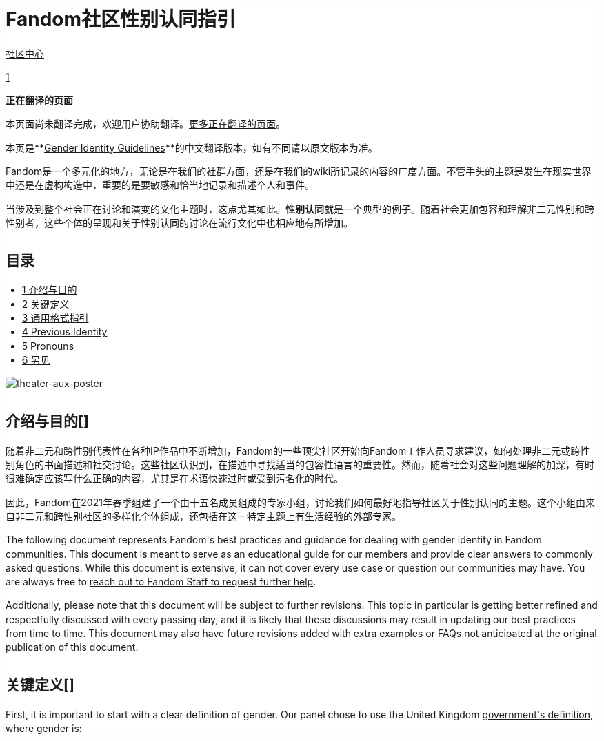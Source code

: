 # Fandom社区性别认同指引

[社区中心](//community.fandom.com/zh)

[1](#articleComments)

**正在翻译的页面**

本页面尚未翻译完成，欢迎用户协助翻译。[更多正在翻译的页面](/zh/wiki/Category:%E6%AD%A3%E5%9C%A8%E7%BF%BB%E8%AD%AF%E7%9A%84%E9%A0%81%E9%9D%A2 "Category:正在翻译的页面")。

本页是**[Gender Identity Guidelines](https://community.fandom.com/wiki/Gender_Identity_Guidelines "en:Gender Identity Guidelines")**的中文翻译版本，如有不同请以原文版本为准。

Fandom是一个多元化的地方，无论是在我们的社群方面，还是在我们的wiki所记录的内容的广度方面。不管手头的主题是发生在现实世界中还是在虚构构造中，重要的是要敏感和恰当地记录和描述个人和事件。

当涉及到整个社会正在讨论和演变的文化主题时，这点尤其如此。**性别认同**就是一个典型的例子。随着社会更加包容和理解非二元性别和跨性别者，这些个体的呈现和关于性别认同的讨论在流行文化中也相应地有所增加。

## 目录

-   [1 介绍与目的](#介紹與目的)
-   [2 关键定义](#關鍵定義)
-   [3 通用格式指引](#通用格式指引)
-   [4 Previous Identity](#Previous_Identity)
-   [5 Pronouns](#Pronouns)
-   [6 另见](#另見)

![theater-aux-poster](https://cdn5-fstl-tf.anyclip.com/TlLaiYkBMAHKJqQ0ynja/1690236667227_640x360_thumbnail.jpg?wid=001w000001Y8ud2_19593)

## 介绍与目的[]

随着非二元和跨性别代表性在各种IP作品中不断增加，Fandom的一些顶尖社区开始向Fandom工作人员寻求建议，如何处理非二元或跨性别角色的书面描述和社交讨论。这些社区认识到，在描述中寻找适当的包容性语言的重要性。然而，随着社会对这些问题理解的加深，有时很难确定应该写什么正确的内容，尤其是在术语快速过时或受到污名化的时代。

因此，Fandom在2021年春季组建了一个由十五名成员组成的专家小组，讨论我们如何最好地指导社区关于性别认同的主题。这个小组由来自非二元和跨性别社区的多样化个体组成，还包括在这一特定主题上有生活经验的外部专家。

The following document represents Fandom's best practices and guidance for dealing with gender identity in Fandom communities. This document is meant to serve as an educational guide for our members and provide clear answers to commonly asked questions. While this document is extensive, it can not cover every use case or question our communities may have. You are always free to [reach out to Fandom Staff to request further help](/zh/wiki/Special:Contact "Special:Contact").

Additionally, please note that this document will be subject to further revisions. This topic in particular is getting better refined and respectfully discussed with every passing day, and it is likely that these discussions may result in updating our best practices from time to time. This document may also have future revisions added with extra examples or FAQs not anticipated at the original publication of this document.

## 关键定义[]

First, it is important to start with a clear definition of gender. Our panel chose to use the United Kingdom [government's definition](https://www.ons.gov.uk/economy/environmentalaccounts/articles/whatisthedifferencebetweensexandgender/2019-02-21), where gender is:
